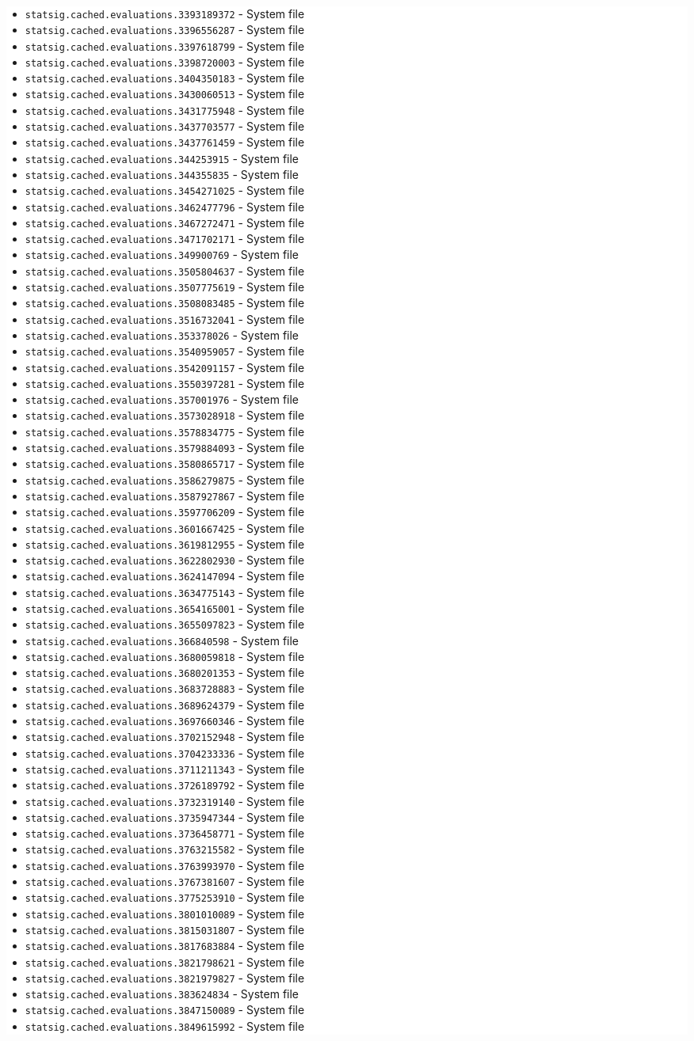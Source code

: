 - `statsig.cached.evaluations.3393189372` - System file
- `statsig.cached.evaluations.3396556287` - System file
- `statsig.cached.evaluations.3397618799` - System file
- `statsig.cached.evaluations.3398720003` - System file
- `statsig.cached.evaluations.3404350183` - System file
- `statsig.cached.evaluations.3430060513` - System file
- `statsig.cached.evaluations.3431775948` - System file
- `statsig.cached.evaluations.3437703577` - System file
- `statsig.cached.evaluations.3437761459` - System file
- `statsig.cached.evaluations.344253915` - System file
- `statsig.cached.evaluations.344355835` - System file
- `statsig.cached.evaluations.3454271025` - System file
- `statsig.cached.evaluations.3462477796` - System file
- `statsig.cached.evaluations.3467272471` - System file
- `statsig.cached.evaluations.3471702171` - System file
- `statsig.cached.evaluations.349900769` - System file
- `statsig.cached.evaluations.3505804637` - System file
- `statsig.cached.evaluations.3507775619` - System file
- `statsig.cached.evaluations.3508083485` - System file
- `statsig.cached.evaluations.3516732041` - System file
- `statsig.cached.evaluations.353378026` - System file
- `statsig.cached.evaluations.3540959057` - System file
- `statsig.cached.evaluations.3542091157` - System file
- `statsig.cached.evaluations.3550397281` - System file
- `statsig.cached.evaluations.357001976` - System file
- `statsig.cached.evaluations.3573028918` - System file
- `statsig.cached.evaluations.3578834775` - System file
- `statsig.cached.evaluations.3579884093` - System file
- `statsig.cached.evaluations.3580865717` - System file
- `statsig.cached.evaluations.3586279875` - System file
- `statsig.cached.evaluations.3587927867` - System file
- `statsig.cached.evaluations.3597706209` - System file
- `statsig.cached.evaluations.3601667425` - System file
- `statsig.cached.evaluations.3619812955` - System file
- `statsig.cached.evaluations.3622802930` - System file
- `statsig.cached.evaluations.3624147094` - System file
- `statsig.cached.evaluations.3634775143` - System file
- `statsig.cached.evaluations.3654165001` - System file
- `statsig.cached.evaluations.3655097823` - System file
- `statsig.cached.evaluations.366840598` - System file
- `statsig.cached.evaluations.3680059818` - System file
- `statsig.cached.evaluations.3680201353` - System file
- `statsig.cached.evaluations.3683728883` - System file
- `statsig.cached.evaluations.3689624379` - System file
- `statsig.cached.evaluations.3697660346` - System file
- `statsig.cached.evaluations.3702152948` - System file
- `statsig.cached.evaluations.3704233336` - System file
- `statsig.cached.evaluations.3711211343` - System file
- `statsig.cached.evaluations.3726189792` - System file
- `statsig.cached.evaluations.3732319140` - System file
- `statsig.cached.evaluations.3735947344` - System file
- `statsig.cached.evaluations.3736458771` - System file
- `statsig.cached.evaluations.3763215582` - System file
- `statsig.cached.evaluations.3763993970` - System file
- `statsig.cached.evaluations.3767381607` - System file
- `statsig.cached.evaluations.3775253910` - System file
- `statsig.cached.evaluations.3801010089` - System file
- `statsig.cached.evaluations.3815031807` - System file
- `statsig.cached.evaluations.3817683884` - System file
- `statsig.cached.evaluations.3821798621` - System file
- `statsig.cached.evaluations.3821979827` - System file
- `statsig.cached.evaluations.383624834` - System file
- `statsig.cached.evaluations.3847150089` - System file
- `statsig.cached.evaluations.3849615992` - System file